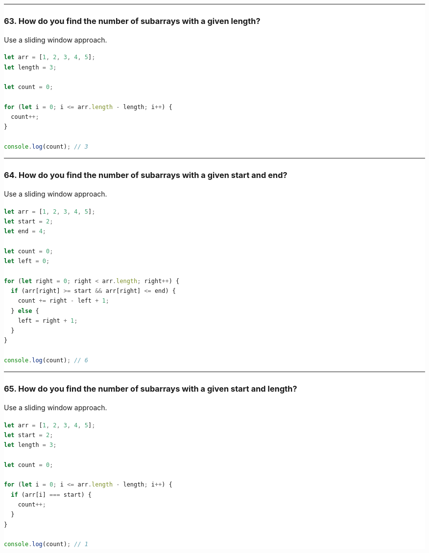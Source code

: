 
---

### 63. **How do you find the number of subarrays with a given length?**
Use a sliding window approach.

```javascript
let arr = [1, 2, 3, 4, 5];
let length = 3;

let count = 0;

for (let i = 0; i <= arr.length - length; i++) {
  count++;
}

console.log(count); // 3
```

---

### 64. **How do you find the number of subarrays with a given start and end?**
Use a sliding window approach.

```javascript
let arr = [1, 2, 3, 4, 5];
let start = 2;
let end = 4;

let count = 0;
let left = 0;

for (let right = 0; right < arr.length; right++) {
  if (arr[right] >= start && arr[right] <= end) {
    count += right - left + 1;
  } else {
    left = right + 1;
  }
}

console.log(count); // 6
```

---

### 65. **How do you find the number of subarrays with a given start and length?**
Use a sliding window approach.

```javascript
let arr = [1, 2, 3, 4, 5];
let start = 2;
let length = 3;

let count = 0;

for (let i = 0; i <= arr.length - length; i++) {
  if (arr[i] === start) {
    count++;
  }
}

console.log(count); // 1
```

